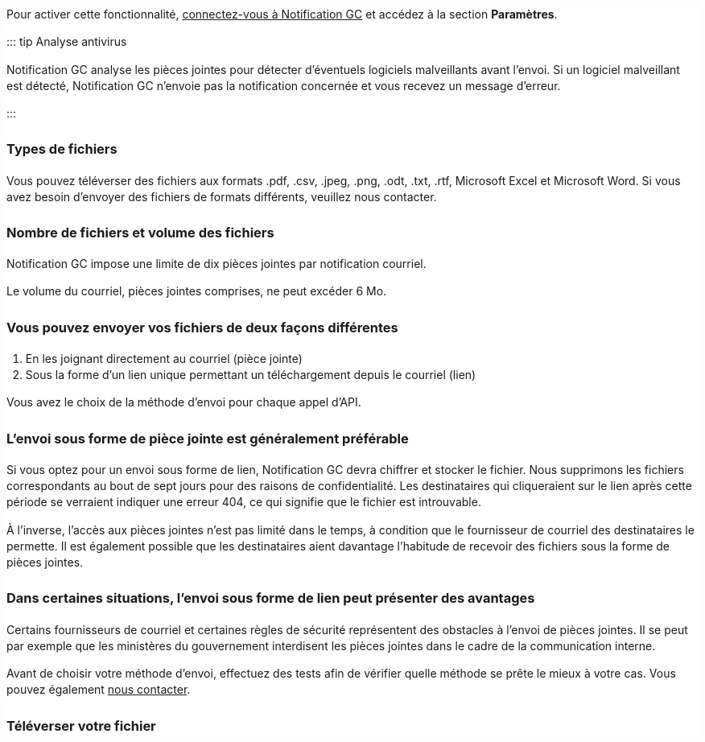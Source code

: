 Pour activer cette fonctionnalité, [connectez-vous à Notification GC](https://notification.canada.ca/sign-in?lang=fr) et accédez à la section __Paramètres__.

::: tip Analyse antivirus

Notification GC analyse les pièces jointes pour détecter d’éventuels logiciels malveillants avant l’envoi. Si un logiciel malveillant est détecté, Notification GC n’envoie pas la notification concernée et vous recevez un message d’erreur.

:::

### Types de fichiers

Vous pouvez téléverser des fichiers aux formats .pdf, .csv, .jpeg, .png, .odt, .txt, .rtf, Microsoft Excel et Microsoft Word. Si vous avez besoin d’envoyer des fichiers de formats différents, veuillez nous contacter.

### Nombre de fichiers et volume des fichiers

Notification GC impose une limite de dix pièces jointes par notification courriel.

Le volume du courriel, pièces jointes comprises, ne peut excéder 6 Mo.

### Vous pouvez envoyer vos fichiers de deux façons différentes

1. En les joignant directement au courriel (pièce jointe)
1. Sous la forme d’un lien unique permettant un téléchargement depuis le courriel (lien)

Vous avez le choix de la méthode d’envoi pour chaque appel d’API.

### L’envoi sous forme de pièce jointe est généralement préférable

Si vous optez pour un envoi sous forme de lien, Notification GC devra chiffrer et stocker le fichier. Nous supprimons les fichiers correspondants au bout de sept jours pour des raisons de confidentialité. Les destinataires qui cliqueraient sur le lien après cette période se verraient indiquer une erreur 404, ce qui signifie que le fichier est introuvable.

À l’inverse, l’accès aux pièces jointes n’est pas limité dans le temps, à condition que le fournisseur de courriel des destinataires le permette. Il est également possible que les destinataires aient davantage l’habitude de recevoir des fichiers sous la forme de pièces jointes.

### Dans certaines situations, l’envoi sous forme de lien peut présenter des avantages

Certains fournisseurs de courriel et certaines règles de sécurité représentent des obstacles à l’envoi de pièces jointes. Il se peut par exemple que les ministères du gouvernement interdisent les pièces jointes dans le cadre de la communication interne.

Avant de choisir votre méthode d’envoi, effectuez des tests afin de vérifier quelle méthode se prête le mieux à votre cas. Vous pouvez également [nous contacter](https://notification.canada.ca/contact?lang=fr).

### Téléverser votre fichier
